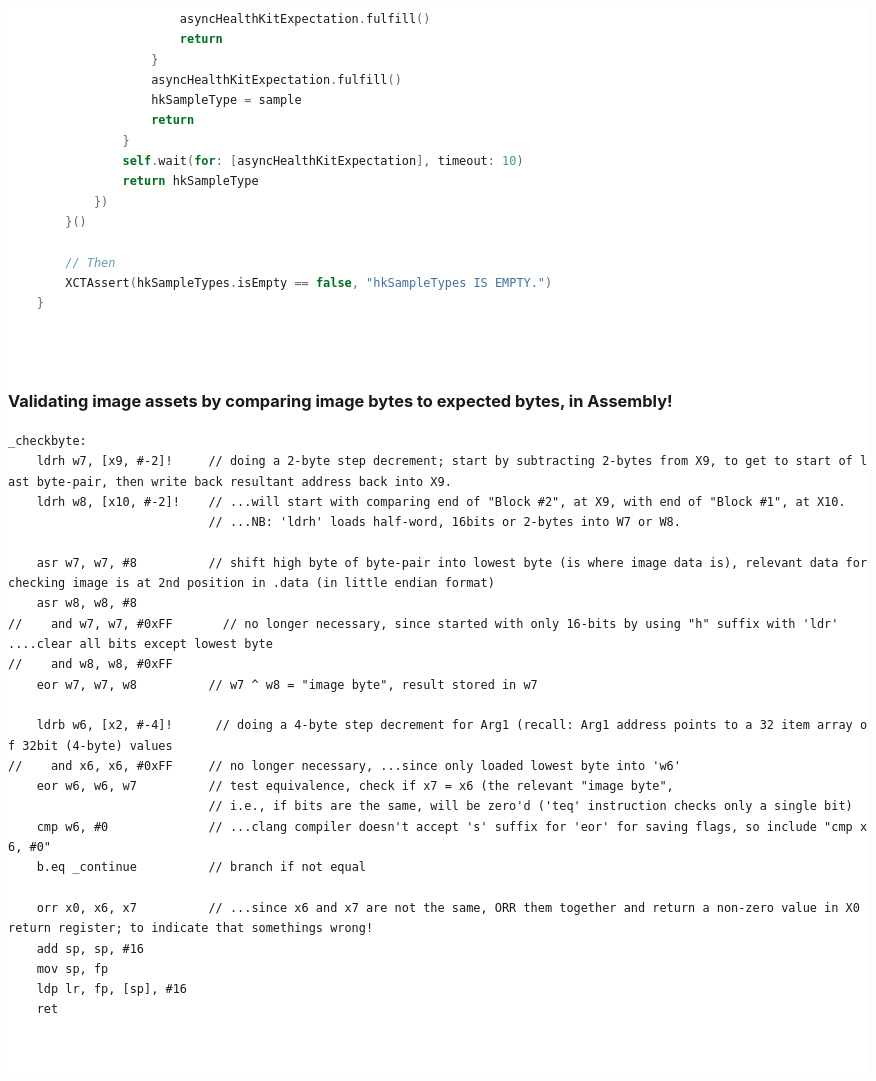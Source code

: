 ```swift
                        asyncHealthKitExpectation.fulfill()
                        return
                    }
                    asyncHealthKitExpectation.fulfill()
                    hkSampleType = sample
                    return
                }
                self.wait(for: [asyncHealthKitExpectation], timeout: 10)
                return hkSampleType
            })
        }()
        
        // Then
        XCTAssert(hkSampleTypes.isEmpty == false, "hkSampleTypes IS EMPTY.")
    }
```
<br></br>


### Validating image assets by comparing image bytes to expected bytes, in Assembly!
```Assembly
_checkbyte:
    ldrh w7, [x9, #-2]!     // doing a 2-byte step decrement; start by subtracting 2-bytes from X9, to get to start of last byte-pair, then write back resultant address back into X9.
    ldrh w8, [x10, #-2]!    // ...will start with comparing end of "Block #2", at X9, with end of "Block #1", at X10.
                            // ...NB: 'ldrh' loads half-word, 16bits or 2-bytes into W7 or W8.
    
    asr w7, w7, #8          // shift high byte of byte-pair into lowest byte (is where image data is), relevant data for checking image is at 2nd position in .data (in little endian format)
    asr w8, w8, #8
//    and w7, w7, #0xFF       // no longer necessary, since started with only 16-bits by using "h" suffix with 'ldr' ....clear all bits except lowest byte
//    and w8, w8, #0xFF
    eor w7, w7, w8          // w7 ^ w8 = "image byte", result stored in w7
    
    ldrb w6, [x2, #-4]!      // doing a 4-byte step decrement for Arg1 (recall: Arg1 address points to a 32 item array of 32bit (4-byte) values
//    and x6, x6, #0xFF     // no longer necessary, ...since only loaded lowest byte into 'w6'
    eor w6, w6, w7          // test equivalence, check if x7 = x6 (the relevant "image byte",
                            // i.e., if bits are the same, will be zero'd ('teq' instruction checks only a single bit)
    cmp w6, #0              // ...clang compiler doesn't accept 's' suffix for 'eor' for saving flags, so include "cmp x6, #0"
    b.eq _continue          // branch if not equal

    orr x0, x6, x7          // ...since x6 and x7 are not the same, ORR them together and return a non-zero value in X0 return register; to indicate that somethings wrong!
    add sp, sp, #16
    mov sp, fp
    ldp lr, fp, [sp], #16
    ret
```
<br></br>


[//]: # "NB: For README.md Github videos, Use GitHub asset urls eg. https://github.com/user-attachments/assets/xxxxxPlaceholderFileNameHerexxxxx as video source (derived first by dragging-dropping a video within the README.md file to get the url)."
[//]: # "For webpage, use embedded below figure instead."
